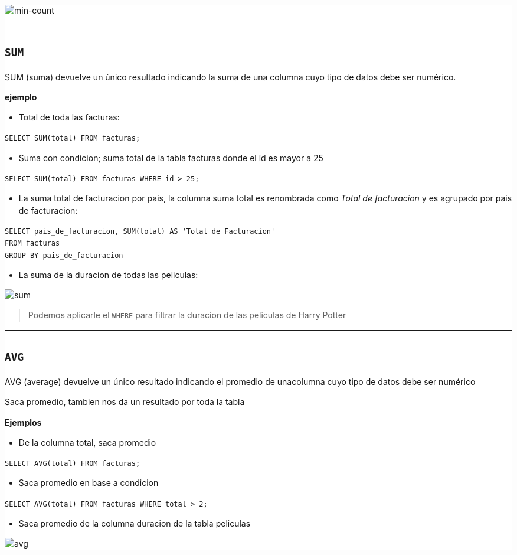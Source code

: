 ![min-count](./img/min-count.png)

---------------------------------------------------------

## **`SUM`**

SUM (suma) devuelve un único resultado indicando la suma de una columna cuyo tipo de datos debe ser numérico.

**ejemplo**

- Total de toda las facturas:
```
SELECT SUM(total) FROM facturas;
```
- Suma con condicion; suma total de la tabla facturas donde el id es mayor a 25
```
SELECT SUM(total) FROM facturas WHERE id > 25;
```
- La suma total de facturacion por pais, la columna suma total es renombrada como *Total de facturacion* y es agrupado por pais de facturacion:

```
SELECT pais_de_facturacion, SUM(total) AS 'Total de Facturacion' 
FROM facturas
GROUP BY pais_de_facturacion
```
- La suma de la duracion de todas las peliculas:

![sum](./img/sum.png)

> Podemos aplicarle el `WHERE` para filtrar la duracion de las peliculas de Harry Potter


---------------------------------------------------------

## **`AVG`**

AVG (average) devuelve un único resultado indicando el promedio de unacolumna cuyo tipo de datos debe ser numérico

Saca promedio, tambien nos da un resultado por toda la tabla

**Ejemplos**

- De la columna total, saca promedio
```
SELECT AVG(total) FROM facturas;
```
- Saca promedio en base a condicion
```
SELECT AVG(total) FROM facturas WHERE total > 2;
```
- Saca promedio de la columna duracion de la tabla peliculas

![avg](./img/avg.png)

